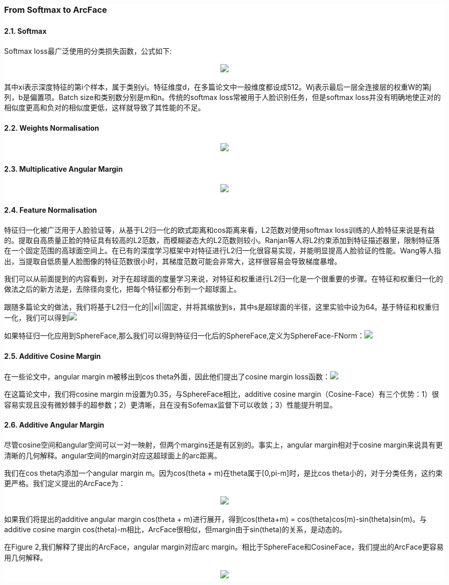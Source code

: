 ### From Softmax to ArcFace

#### 2.1. Softmax

   Softmax loss最广泛使用的分类损失函数，公式如下:
   
<center><img src="{{ site.baseurl }}/images/pdReg/arcface2.png"></center>

   其中xi表示深度特征的第i个样本，属于类别yi。特征维度d，在多篇论文中一般维度都设成512。Wj表示最后一层全连接层的权重W的第j列，b是偏置项。Batch size和类别数分别是m和n。传统的softmax loss常被用于人脸识别任务，但是softmax loss并没有明确地使正对的相似度更高和负对的相似度更低，这样就导致了其性能的不足。
   
#### 2.2. Weights Normalisation

<center><img src="{{ site.baseurl }}/images/pdReg/arcface3.png"></center>

#### 2.3. Multiplicative Angular Margin

<center><img src="{{ site.baseurl }}/images/pdReg/arcface4.png"></center>

#### 2.4. Feature Normalisation

   特征归一化被广泛用于人脸验证等，从基于L2归一化的欧式距离和cos距离来看，L2范数对使用softmax loss训练的人脸特征来说是有益的。提取自高质量正脸的特征具有较高的L2范数，而模糊姿态大的L2范数则较小。Ranjan等人将L2约束添加到特征描述器里，限制特征落在一个固定范围的高球面空间上。在已有的深度学习框架中对特征进行L2归一化很容易实现，并能明显提高人脸验证的性能。Wang等人指出，当提取自低质量人脸图像的特征范数很小时，其梯度范数可能会非常大，这样很容易会导致梯度暴增。

   我们可以从前面提到的内容看到，对于在超球面的度量学习来说，对特征和权重进行L2归一化是一个很重要的步骤。在特征和权重归一化的做法之后的新方法是，去除径向变化，把每个特征都分布到一个超球面上。

   跟随多篇论文的做法，我们将基于L2归一化的||xi||固定，并将其缩放到s，其中s是超球面的半径，这里实验中设为64。基于特征和权重归一化，我们可以得到<img src="{{ site.baseurl }}/images/pdReg/arcface5.png">

   如果特征归一化应用到SphereFace,那么我们可以得到特征归一化后的SphereFace,定义为SphereFace-FNorm：<img src="{{ site.baseurl }}/images/pdReg/arcface6.png">
   
#### 2.5. Additive Cosine Margin

   在一些论文中，angular margin m被移出到cos theta外面，因此他们提出了cosine margin loss函数：<img src="{{ site.baseurl }}/images/pdReg/arcface7.png">

   在这篇论文中，我们将cosine margin m设置为0.35，与SphereFace相比，additive cosine margin（Cosine-Face）有三个优势：1）很容易实现且没有微妙棘手的超参数；2）更清晰，且在没有Sofemax监督下可以收敛；3）性能提升明显。

#### 2.6. Additive Angular Margin

   尽管cosine空间和angular空间可以一对一映射，但两个margins还是有区别的。事实上，angular margin相对于cosine margin来说具有更清晰的几何解释。angular空间的margin对应这超球面上的arc距离。

   我们在cos theta内添加一个angular margin m。因为cos(theta + m)在theta属于[0,pi-m]时，是比cos theta小的，对于分类任务，这约束更严格。我们定义提出的ArcFace为：

<center><img src="{{ site.baseurl }}/images/pdReg/arcface8.png"></center>
   
   如果我们将提出的additive angular margin cos(theta + m)进行展开，得到cos(theta+m) = cos(theta)cos(m)-sin(theta)sin(m)。与additive cosine margin cos(theta)-m相比，ArcFace很相似，但margin由于sin(theta)的关系，是动态的。

   在Figure 2,我们解释了提出的ArcFace，angular margin对应arc margin。相比于SphereFace和CosineFace，我们提出的ArcFace更容易用几何解释。
   
<center><img src="{{ site.baseurl }}/images/pdReg/arcface9.png"></center>
   